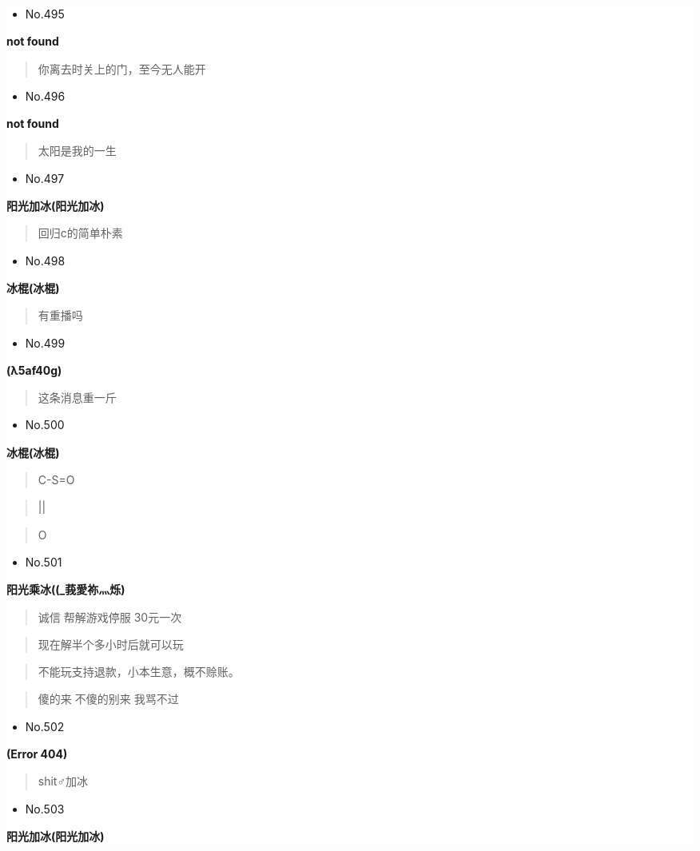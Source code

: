 * No.495

**not found**

> 你离去时关上的门，至今无人能开

* No.496

**not found**

> 太阳是我的一生

* No.497

**阳光加冰(阳光加冰)**

> 回归c的简单朴素

* No.498

**冰棍(冰棍)**

> 有重播吗

* No.499

**(λ5af40g)**

> 这条消息重一斤

* No.500

**冰棍(冰棍)**

> C-S=O


>   ||


>   O

* No.501

**阳光乘冰((_莪愛祢灬烁)**

> 诚信 帮解游戏停服 30元一次 


> 现在解半个多小时后就可以玩  


> 不能玩支持退款，小本生意，概不赊账。


> 傻的来 不傻的别来 我骂不过

* No.502

**(Error 404)**

> shit♂加冰

* No.503

**阳光加冰(阳光加冰)**
